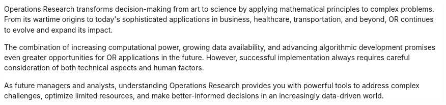 Operations Research transforms decision-making from art to science by applying mathematical principles to complex problems. From its wartime origins to today's sophisticated applications in business, healthcare, transportation, and beyond, OR continues to evolve and expand its impact.

The combination of increasing computational power, growing data availability, and advancing algorithmic development promises even greater opportunities for OR applications in the future. However, successful implementation always requires careful consideration of both technical aspects and human factors.

As future managers and analysts, understanding Operations Research provides you with powerful tools to address complex challenges, optimize limited resources, and make better-informed decisions in an increasingly data-driven world.
